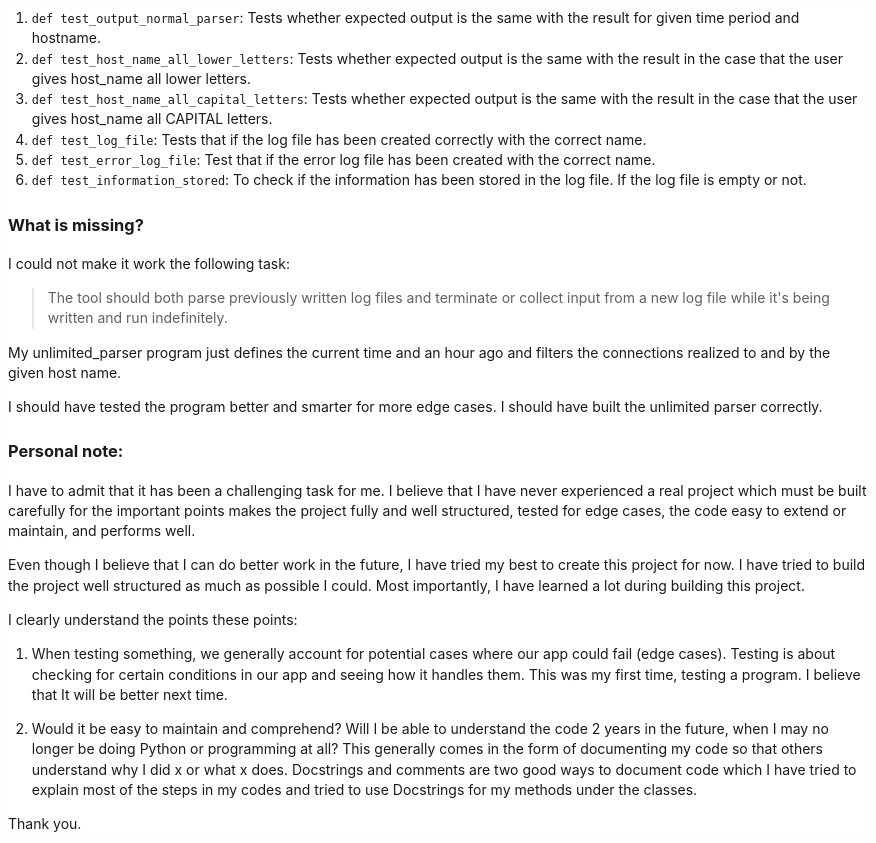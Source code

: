 1. `def test_output_normal_parser`: Tests whether expected output is the same with the result for given time period and hostname.
2. `def test_host_name_all_lower_letters`: Tests whether expected output is the same with the result in the case that the user gives host_name all lower letters.
3. `def test_host_name_all_capital_letters`: Tests whether expected output is the same with the result in the case that the user gives host_name all CAPITAL letters.
4. `def test_log_file`: Tests that if the log file has been created correctly with the correct name.
5. `def test_error_log_file`: Test that if the error log file has been created with the correct name.
6. `def test_information_stored`: To check if the information has been stored in the log file. If the log file is empty or not.

### What is missing?
  
I could not make it work the following task:  
>The tool should both parse previously written log files and terminate or collect input from a new log file while it's being written and run indefinitely.
  
My unlimited_parser program just defines the current time and an hour ago and filters the connections realized to and by the given host name.

I should have tested the program better and smarter for more edge cases.
I should have built the unlimited parser correctly.
 
### Personal note:
  
I have to admit that it has been a challenging task for me. I believe that I have never experienced a real project which must be built carefully for the important points makes the project fully and well structured, tested for edge cases, the code easy to extend or maintain, and performs well. 
  
Even though I believe that I can do better work in the future, I have tried my best to create this project for now. I have tried to build the project well structured as much as possible I could. Most importantly, I have learned a lot during building this project.

I clearly understand the points these points:    
  
1. When testing something, we generally account for potential cases where our app could fail (edge cases). Testing is about checking for certain conditions in our app and seeing how it handles them. This was my first time, testing a program. I believe that It will be better next time.
  
2. Would it be easy to maintain and comprehend? Will I be able to understand the code 2 years in the future, when I may no longer be doing Python or programming at all? This generally comes in the form of documenting my code so that others understand why I did x or what x does. Docstrings and comments are two good ways to document code which I have tried to explain most of the steps in my codes and tried to use Docstrings for my methods under the classes.

Thank you.
